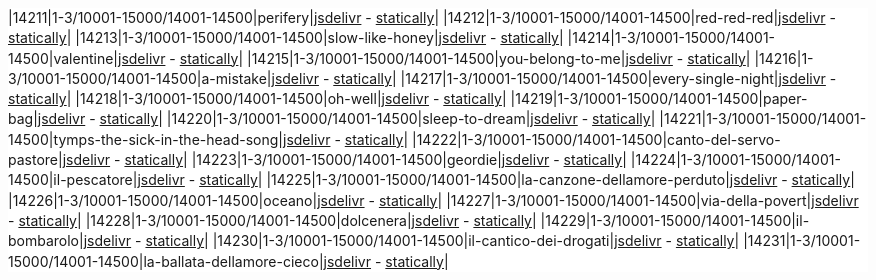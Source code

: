 |14211|1-3/10001-15000/14001-14500|perifery|[jsdelivr](https://cdn.jsdelivr.net/gh/dbchord/png-c-1110x370_1-3/10001-15000/14001-14500/perifery.png) - [statically](https://cdn.statically.io/gh/dbchord/png-c-1110x370_1-3/img/10001-15000/14001-14500/perifery.png)|
|14212|1-3/10001-15000/14001-14500|red-red-red|[jsdelivr](https://cdn.jsdelivr.net/gh/dbchord/png-c-1110x370_1-3/10001-15000/14001-14500/red-red-red.png) - [statically](https://cdn.statically.io/gh/dbchord/png-c-1110x370_1-3/img/10001-15000/14001-14500/red-red-red.png)|
|14213|1-3/10001-15000/14001-14500|slow-like-honey|[jsdelivr](https://cdn.jsdelivr.net/gh/dbchord/png-c-1110x370_1-3/10001-15000/14001-14500/slow-like-honey.png) - [statically](https://cdn.statically.io/gh/dbchord/png-c-1110x370_1-3/img/10001-15000/14001-14500/slow-like-honey.png)|
|14214|1-3/10001-15000/14001-14500|valentine|[jsdelivr](https://cdn.jsdelivr.net/gh/dbchord/png-c-1110x370_1-3/10001-15000/14001-14500/valentine.png) - [statically](https://cdn.statically.io/gh/dbchord/png-c-1110x370_1-3/img/10001-15000/14001-14500/valentine.png)|
|14215|1-3/10001-15000/14001-14500|you-belong-to-me|[jsdelivr](https://cdn.jsdelivr.net/gh/dbchord/png-c-1110x370_1-3/10001-15000/14001-14500/you-belong-to-me.png) - [statically](https://cdn.statically.io/gh/dbchord/png-c-1110x370_1-3/img/10001-15000/14001-14500/you-belong-to-me.png)|
|14216|1-3/10001-15000/14001-14500|a-mistake|[jsdelivr](https://cdn.jsdelivr.net/gh/dbchord/png-c-1110x370_1-3/10001-15000/14001-14500/a-mistake.png) - [statically](https://cdn.statically.io/gh/dbchord/png-c-1110x370_1-3/img/10001-15000/14001-14500/a-mistake.png)|
|14217|1-3/10001-15000/14001-14500|every-single-night|[jsdelivr](https://cdn.jsdelivr.net/gh/dbchord/png-c-1110x370_1-3/10001-15000/14001-14500/every-single-night.png) - [statically](https://cdn.statically.io/gh/dbchord/png-c-1110x370_1-3/img/10001-15000/14001-14500/every-single-night.png)|
|14218|1-3/10001-15000/14001-14500|oh-well|[jsdelivr](https://cdn.jsdelivr.net/gh/dbchord/png-c-1110x370_1-3/10001-15000/14001-14500/oh-well.png) - [statically](https://cdn.statically.io/gh/dbchord/png-c-1110x370_1-3/img/10001-15000/14001-14500/oh-well.png)|
|14219|1-3/10001-15000/14001-14500|paper-bag|[jsdelivr](https://cdn.jsdelivr.net/gh/dbchord/png-c-1110x370_1-3/10001-15000/14001-14500/paper-bag.png) - [statically](https://cdn.statically.io/gh/dbchord/png-c-1110x370_1-3/img/10001-15000/14001-14500/paper-bag.png)|
|14220|1-3/10001-15000/14001-14500|sleep-to-dream|[jsdelivr](https://cdn.jsdelivr.net/gh/dbchord/png-c-1110x370_1-3/10001-15000/14001-14500/sleep-to-dream.png) - [statically](https://cdn.statically.io/gh/dbchord/png-c-1110x370_1-3/img/10001-15000/14001-14500/sleep-to-dream.png)|
|14221|1-3/10001-15000/14001-14500|tymps-the-sick-in-the-head-song|[jsdelivr](https://cdn.jsdelivr.net/gh/dbchord/png-c-1110x370_1-3/10001-15000/14001-14500/tymps-the-sick-in-the-head-song.png) - [statically](https://cdn.statically.io/gh/dbchord/png-c-1110x370_1-3/img/10001-15000/14001-14500/tymps-the-sick-in-the-head-song.png)|
|14222|1-3/10001-15000/14001-14500|canto-del-servo-pastore|[jsdelivr](https://cdn.jsdelivr.net/gh/dbchord/png-c-1110x370_1-3/10001-15000/14001-14500/canto-del-servo-pastore.png) - [statically](https://cdn.statically.io/gh/dbchord/png-c-1110x370_1-3/img/10001-15000/14001-14500/canto-del-servo-pastore.png)|
|14223|1-3/10001-15000/14001-14500|geordie|[jsdelivr](https://cdn.jsdelivr.net/gh/dbchord/png-c-1110x370_1-3/10001-15000/14001-14500/geordie.png) - [statically](https://cdn.statically.io/gh/dbchord/png-c-1110x370_1-3/img/10001-15000/14001-14500/geordie.png)|
|14224|1-3/10001-15000/14001-14500|il-pescatore|[jsdelivr](https://cdn.jsdelivr.net/gh/dbchord/png-c-1110x370_1-3/10001-15000/14001-14500/il-pescatore.png) - [statically](https://cdn.statically.io/gh/dbchord/png-c-1110x370_1-3/img/10001-15000/14001-14500/il-pescatore.png)|
|14225|1-3/10001-15000/14001-14500|la-canzone-dellamore-perduto|[jsdelivr](https://cdn.jsdelivr.net/gh/dbchord/png-c-1110x370_1-3/10001-15000/14001-14500/la-canzone-dellamore-perduto.png) - [statically](https://cdn.statically.io/gh/dbchord/png-c-1110x370_1-3/img/10001-15000/14001-14500/la-canzone-dellamore-perduto.png)|
|14226|1-3/10001-15000/14001-14500|oceano|[jsdelivr](https://cdn.jsdelivr.net/gh/dbchord/png-c-1110x370_1-3/10001-15000/14001-14500/oceano.png) - [statically](https://cdn.statically.io/gh/dbchord/png-c-1110x370_1-3/img/10001-15000/14001-14500/oceano.png)|
|14227|1-3/10001-15000/14001-14500|via-della-povert|[jsdelivr](https://cdn.jsdelivr.net/gh/dbchord/png-c-1110x370_1-3/10001-15000/14001-14500/via-della-povert.png) - [statically](https://cdn.statically.io/gh/dbchord/png-c-1110x370_1-3/img/10001-15000/14001-14500/via-della-povert.png)|
|14228|1-3/10001-15000/14001-14500|dolcenera|[jsdelivr](https://cdn.jsdelivr.net/gh/dbchord/png-c-1110x370_1-3/10001-15000/14001-14500/dolcenera.png) - [statically](https://cdn.statically.io/gh/dbchord/png-c-1110x370_1-3/img/10001-15000/14001-14500/dolcenera.png)|
|14229|1-3/10001-15000/14001-14500|il-bombarolo|[jsdelivr](https://cdn.jsdelivr.net/gh/dbchord/png-c-1110x370_1-3/10001-15000/14001-14500/il-bombarolo.png) - [statically](https://cdn.statically.io/gh/dbchord/png-c-1110x370_1-3/img/10001-15000/14001-14500/il-bombarolo.png)|
|14230|1-3/10001-15000/14001-14500|il-cantico-dei-drogati|[jsdelivr](https://cdn.jsdelivr.net/gh/dbchord/png-c-1110x370_1-3/10001-15000/14001-14500/il-cantico-dei-drogati.png) - [statically](https://cdn.statically.io/gh/dbchord/png-c-1110x370_1-3/img/10001-15000/14001-14500/il-cantico-dei-drogati.png)|
|14231|1-3/10001-15000/14001-14500|la-ballata-dellamore-cieco|[jsdelivr](https://cdn.jsdelivr.net/gh/dbchord/png-c-1110x370_1-3/10001-15000/14001-14500/la-ballata-dellamore-cieco.png) - [statically](https://cdn.statically.io/gh/dbchord/png-c-1110x370_1-3/img/10001-15000/14001-14500/la-ballata-dellamore-cieco.png)|
